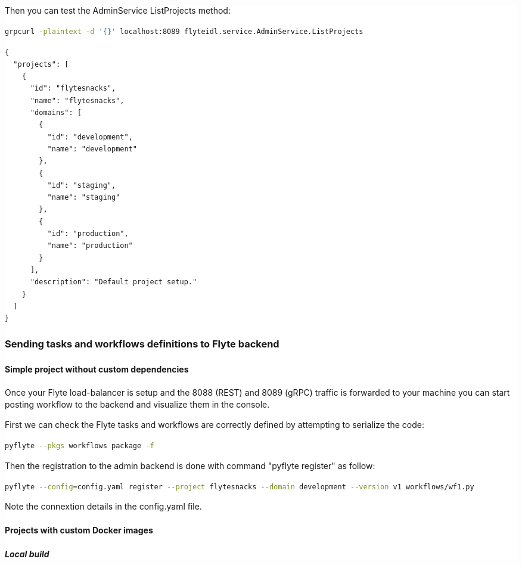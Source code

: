 Then you can test the AdminService ListProjects method:
```sh
grpcurl -plaintext -d '{}' localhost:8089 flyteidl.service.AdminService.ListProjects
```
```console
{
  "projects": [
    {
      "id": "flytesnacks",
      "name": "flytesnacks",
      "domains": [
        {
          "id": "development",
          "name": "development"
        },
        {
          "id": "staging",
          "name": "staging"
        },
        {
          "id": "production",
          "name": "production"
        }
      ],
      "description": "Default project setup."
    }
  ]
}
```


### Sending tasks and workflows definitions to Flyte backend

#### Simple project without custom dependencies

Once your Flyte load-balancer is setup and the 8088 (REST) and 8089 (gRPC) traffic is forwarded to your machine you can start posting workflow to the backend and visualize them in the console.

First we can check the Flyte tasks and workflows are correctly defined by attempting to serialize the code:
```sh
pyflyte --pkgs workflows package -f
```

Then the registration to the admin backend is done with command "pyflyte register" as follow:
```sh
pyflyte --config=config.yaml register --project flytesnacks --domain development --version v1 workflows/wf1.py
```
Note the connextion details in the config.yaml file.

#### Projects with custom Docker images

##### Local build
